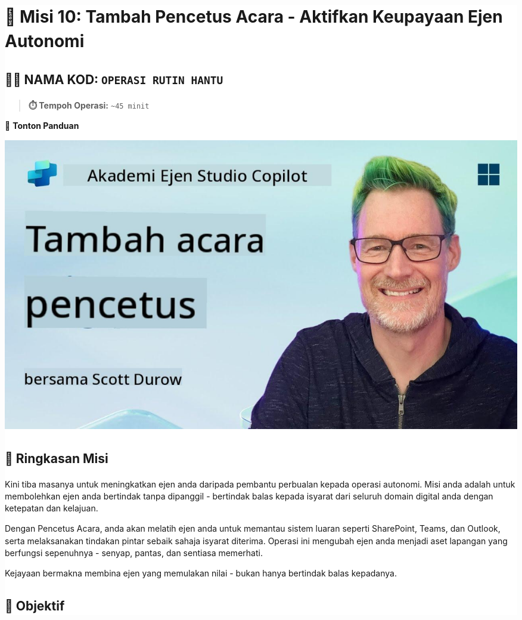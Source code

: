 
# 🚨 Misi 10: Tambah Pencetus Acara - Aktifkan Keupayaan Ejen Autonomi

## 🕵️‍♂️ NAMA KOD: `OPERASI RUTIN HANTU`

> **⏱️ Tempoh Operasi:** `~45 minit`

🎥 **Tonton Panduan**

[![Gambar kecil video pencetus acara](../../../../../translated_images/video-thumbnail.0d5b477d69adfe668fab9aa8ef5b199377b46788948b33b1969bf19c099b6469.ms.jpg)](https://www.youtube.com/watch?v=ZgwHL8PQ1nY "Tonton panduan di YouTube")

## 🎯 Ringkasan Misi

Kini tiba masanya untuk meningkatkan ejen anda daripada pembantu perbualan kepada operasi autonomi. Misi anda adalah untuk membolehkan ejen anda bertindak tanpa dipanggil - bertindak balas kepada isyarat dari seluruh domain digital anda dengan ketepatan dan kelajuan.

Dengan Pencetus Acara, anda akan melatih ejen anda untuk memantau sistem luaran seperti SharePoint, Teams, dan Outlook, serta melaksanakan tindakan pintar sebaik sahaja isyarat diterima. Operasi ini mengubah ejen anda menjadi aset lapangan yang berfungsi sepenuhnya - senyap, pantas, dan sentiasa memerhati.

Kejayaan bermakna membina ejen yang memulakan nilai - bukan hanya bertindak balas kepadanya.

## 🔎 Objektif
